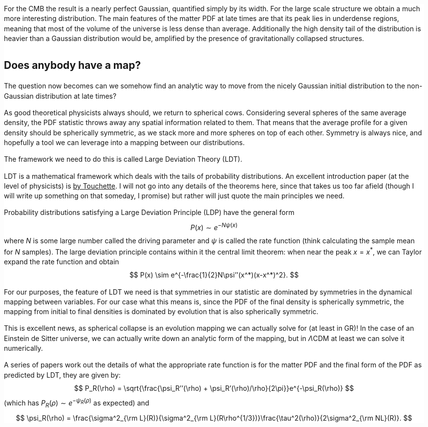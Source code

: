 For the CMB the result is a nearly perfect Gaussian, quantified simply by its width. For the large scale structure we obtain a much more interesting distribution. The main features of the matter PDF at late times are that its peak lies in underdense regions, meaning that most of the volume of the universe is less dense than average. Additionally the high density tail of the distribution is heavier than a Gaussian distribution would be, amplified by the presence of gravitationally collapsed structures.

## Does anybody have a map?
The question now becomes can we somehow find an analytic way to move from the nicely Gaussian initial distribution to the non-Gaussian distribution at late times?

As good theoretical physicists always should, we return to spherical cows. Considering several spheres of the same average density, the PDF statistic throws away any spatial information related to them. That means that the average profile for a given density should be spherically symmetric, as we stack more and more spheres on top of each other. Symmetry is always nice, and hopefully a tool we can leverage into a mapping between our distributions.


The framework we need to do this is called Large Deviation Theory (LDT).

LDT is a mathematical framework which deals with the tails of probability distributions. An excellent introduction paper (at the level of physicists) is [by Touchette](https://arxiv.org/abs/1106.4146). I will not go into any details of the theorems here, since that takes us too far afield (though I will write up something on that someday, I promise) but rather will just quote the main principles we need.

Probability distributions satisfying a Large Deviation Principle (LDP) have the general form
$$
P(x) \sim e^{-N\psi(x)}
$$
where $N$ is some large number called the driving parameter and $\psi$ is called the rate function (think calculating the sample mean for $N$ samples). The large deviation principle contains within it the central limit theorem: when near the peak $x=x^*$, we can Taylor expand the rate function and obtain
$$
P(x) \sim e^{-\frac{1}{2}N\psi’’(x^*)(x-x^*)^2}.
$$

For our purposes, the feature of LDT we need is that symmetries in our statistic are dominated by symmetries in the dynamical mapping between variables. For our case what this means is, since the PDF of the final density is spherically symmetric, the mapping from initial to final densities is dominated by evolution that is also spherically symmetric.

This is excellent news, as spherical collapse is an evolution mapping we can actually solve for (at least in GR)! In the case of an Einstein de Sitter universe, we can actually write down an analytic form of the mapping, but in $\Lambda$CDM at least we can solve it numerically.

A series of papers work out the details of what the appropriate rate function is for the matter PDF and the final form of the PDF as predicted by LDT, they are given by:
$$
P_R(\rho) = \sqrt{\frac{\psi_R’’(\rho) + \psi_R’(\rho)/\rho}{2\pi}}e^{-\psi_R(\rho)}
$$
(which has $P_R(\rho) \sim e^{-\psi_R(\rho)}$ as expected)
and
$$
\psi_R(\rho) = \frac{\sigma^2_{\rm L}(R)}{\sigma^2_{\rm L}(R\rho^{1/3})}\frac{\tau^2(\rho)}{2\sigma^2_{\rm NL}(R)}.
$$

